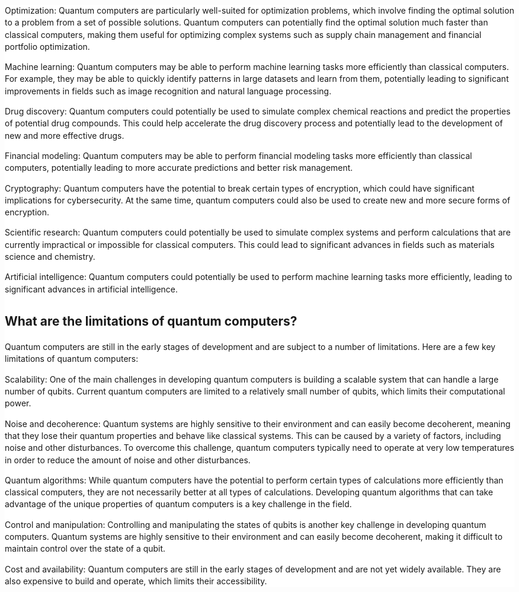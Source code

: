 Optimization: Quantum computers are particularly well-suited for optimization problems, which involve finding the optimal solution to a problem from a set of possible solutions. Quantum computers can potentially find the optimal solution much faster than classical computers, making them useful for optimizing complex systems such as supply chain management and financial portfolio optimization.

Machine learning: Quantum computers may be able to perform machine learning tasks more efficiently than classical computers. For example, they may be able to quickly identify patterns in large datasets and learn from them, potentially leading to significant improvements in fields such as image recognition and natural language processing.

Drug discovery: Quantum computers could potentially be used to simulate complex chemical reactions and predict the properties of potential drug compounds. This could help accelerate the drug discovery process and potentially lead to the development of new and more effective drugs.

Financial modeling: Quantum computers may be able to perform financial modeling tasks more efficiently than classical computers, potentially leading to more accurate predictions and better risk management.

Cryptography: Quantum computers have the potential to break certain types of encryption, which could have significant implications for cybersecurity. At the same time, quantum computers could also be used to create new and more secure forms of encryption.

Scientific research: Quantum computers could potentially be used to simulate complex systems and perform calculations that are currently impractical or impossible for classical computers. This could lead to significant advances in fields such as materials science and chemistry.

Artificial intelligence: Quantum computers could potentially be used to perform machine learning tasks more efficiently, leading to significant advances in artificial intelligence.

What are the limitations of quantum computers?
------

Quantum computers are still in the early stages of development and are subject to a number of limitations. Here are a few key limitations of quantum computers:

Scalability: One of the main challenges in developing quantum computers is building a scalable system that can handle a large number of qubits. Current quantum computers are limited to a relatively small number of qubits, which limits their computational power.

Noise and decoherence: Quantum systems are highly sensitive to their environment and can easily become decoherent, meaning that they lose their quantum properties and behave like classical systems. This can be caused by a variety of factors, including noise and other disturbances. To overcome this challenge, quantum computers typically need to operate at very low temperatures in order to reduce the amount of noise and other disturbances.

Quantum algorithms: While quantum computers have the potential to perform certain types of calculations more efficiently than classical computers, they are not necessarily better at all types of calculations. Developing quantum algorithms that can take advantage of the unique properties of quantum computers is a key challenge in the field.

Control and manipulation: Controlling and manipulating the states of qubits is another key challenge in developing quantum computers. Quantum systems are highly sensitive to their environment and can easily become decoherent, making it difficult to maintain control over the state of a qubit.

Cost and availability: Quantum computers are still in the early stages of development and are not yet widely available. They are also expensive to build and operate, which limits their accessibility.
